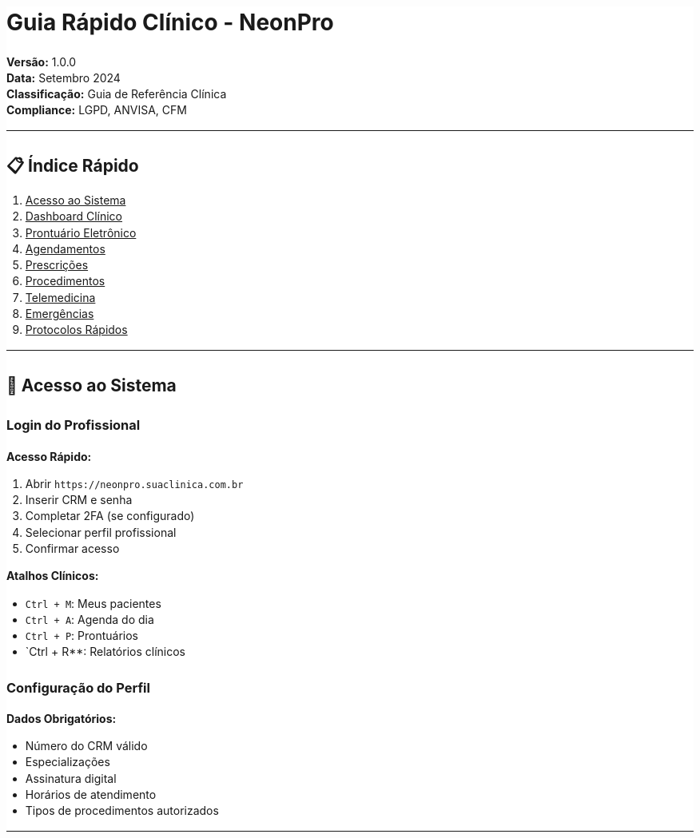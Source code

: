 # Guia Rápido Clínico - NeonPro

**Versão:** 1.0.0  
**Data:** Setembro 2024  
**Classificação:** Guia de Referência Clínica  
**Compliance:** LGPD, ANVISA, CFM

---

## 📋 Índice Rápido

1. [Acesso ao Sistema](#acesso-ao-sistema)
2. [Dashboard Clínico](#dashboard-clínico)
3. [Prontuário Eletrônico](#prontuário-eletrônico)
4. [Agendamentos](#agendamentos)
5. [Prescrições](#prescrições)
6. [Procedimentos](#procedimentos)
7. [Telemedicina](#telemedicina)
8. [Emergências](#emergências)
9. [Protocolos Rápidos](#protocolos-rápidos)

---

## 🔑 Acesso ao Sistema

### Login do Profissional

**Acesso Rápido:**
1. Abrir `https://neonpro.suaclinica.com.br`
2. Inserir CRM e senha
3. Completar 2FA (se configurado)
4. Selecionar perfil profissional
5. Confirmar acesso

**Atalhos Clínicos:**
- `Ctrl + M`: Meus pacientes
- `Ctrl + A`: Agenda do dia
- `Ctrl + P`: Prontuários
- `Ctrl + R**: Relatórios clínicos

### Configuração do Perfil

**Dados Obrigatórios:**
- Número do CRM válido
- Especializações
- Assinatura digital
- Horários de atendimento
- Tipos de procedimentos autorizados

---
